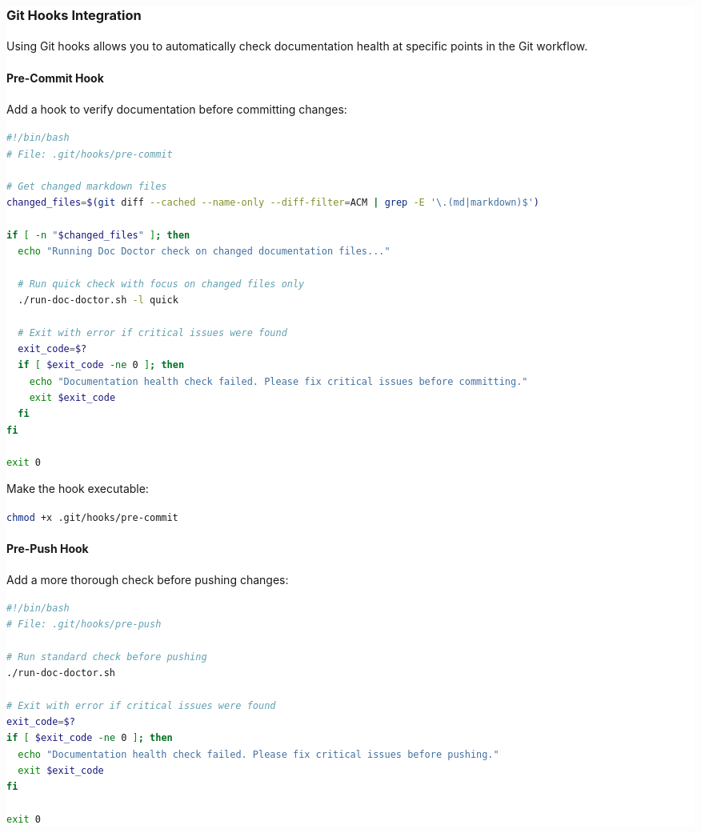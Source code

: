 ### Git Hooks Integration

Using Git hooks allows you to automatically check documentation health at specific points in the Git workflow.

#### Pre-Commit Hook

Add a hook to verify documentation before committing changes:

```bash
#!/bin/bash
# File: .git/hooks/pre-commit

# Get changed markdown files
changed_files=$(git diff --cached --name-only --diff-filter=ACM | grep -E '\.(md|markdown)$')

if [ -n "$changed_files" ]; then
  echo "Running Doc Doctor check on changed documentation files..."
  
  # Run quick check with focus on changed files only
  ./run-doc-doctor.sh -l quick
  
  # Exit with error if critical issues were found
  exit_code=$?
  if [ $exit_code -ne 0 ]; then
    echo "Documentation health check failed. Please fix critical issues before committing."
    exit $exit_code
  fi
fi

exit 0
```

Make the hook executable:

```bash
chmod +x .git/hooks/pre-commit
```

#### Pre-Push Hook

Add a more thorough check before pushing changes:

```bash
#!/bin/bash
# File: .git/hooks/pre-push

# Run standard check before pushing
./run-doc-doctor.sh

# Exit with error if critical issues were found
exit_code=$?
if [ $exit_code -ne 0 ]; then
  echo "Documentation health check failed. Please fix critical issues before pushing."
  exit $exit_code
fi

exit 0
```
